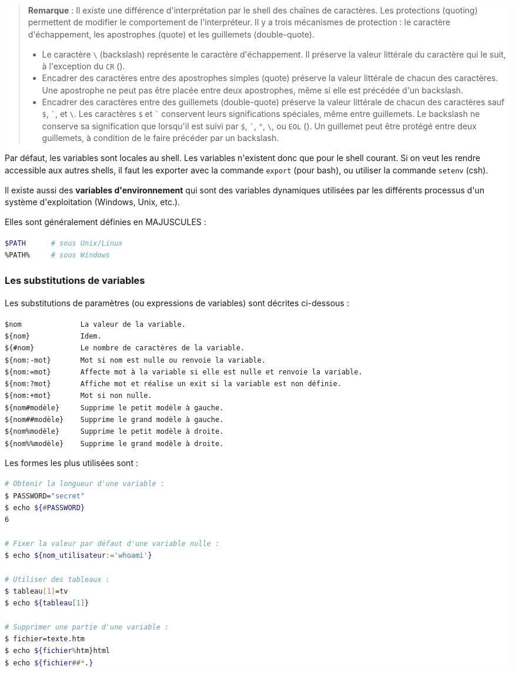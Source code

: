 > **Remarque** : Il existe une différence d'interprétation par le shell des chaînes de caractères. Les protections (quoting) permettent de modifier le comportement de l'interpréteur. Il y a trois mécanismes de protection : le caractère d'échappement, les apostrophes (quote) et les guillemets (double-quote).
>
> - Le caractère `\` (backslash) représente le caractère d'échappement. Il préserve la valeur littérale du caractère qui le suit, à l'exception du `CR` (<retour-chariot>).
> - Encadrer des caractères entre des apostrophes simples (quote) préserve la valeur littérale de chacun des caractères. Une apostrophe ne peut pas être placée entre deux apostrophes, même si elle est précédée d'un backslash.
> - Encadrer des caractères entre des guillemets (double-quote) préserve la valeur littérale de chacun des caractères sauf `$`, `` ` ``, et `\`. Les caractères `$` et `` ` `` conservent leurs significations spéciales, même entre guillemets. Le backslash ne conserve sa signification que lorsqu'il est suivi par `$`, `` ` ``, `"`, `\`, ou `EOL` (<fin-de-ligne>). Un guillemet peut être protégé entre deux guillemets, à condition de le faire précéder par un backslash.

Par défaut, les variables sont locales au shell. Les variables n'existent donc que pour le shell courant. Si on veut les rendre accessible aux autres shells, il faut les exporter avec la commande `export` (pour bash), ou utiliser la commande `setenv` (csh).

Il existe aussi des **variables d'environnement** qui sont des variables dynamiques utilisées par les différents processus d'un système d'exploitation (Windows, Unix, etc.).

Elles sont généralement définies en MAJUSCULES :

```bash
$PATH      # sous Unix/Linux
%PATH%     # sous Windows
```

### Les substitutions de variables

Les substitutions de paramètres (ou expressions de variables) sont décrites ci-dessous :

```
$nom              La valeur de la variable.
${nom}            Idem.
${#nom}           Le nombre de caractères de la variable.
${nom:-mot}       Mot si nom est nulle ou renvoie la variable.
${nom:=mot}       Affecte mot à la variable si elle est nulle et renvoie la variable.
${nom:?mot}       Affiche mot et réalise un exit si la variable est non définie.
${nom:+mot}       Mot si non nulle.
${nom#modèle}     Supprime le petit modèle à gauche.
${nom##modèle}    Supprime le grand modèle à gauche.
${nom%modèle}     Supprime le petit modèle à droite.
${nom%%modèle}    Supprime le grand modèle à droite.
```

Les formes les plus utilisées sont :

```bash
# Obtenir la longueur d'une variable :
$ PASSWORD="secret"
$ echo ${#PASSWORD}
6

# Fixer la valeur par défaut d'une variable nulle :
$ echo ${nom_utilisateur:='whoami'}

# Utiliser des tableaux :
$ tableau[1]=tv
$ echo ${tableau[1]}

# Supprimer une partie d'une variable :
$ fichier=texte.htm
$ echo ${fichier%htm}html
$ echo ${fichier##*.}
```
